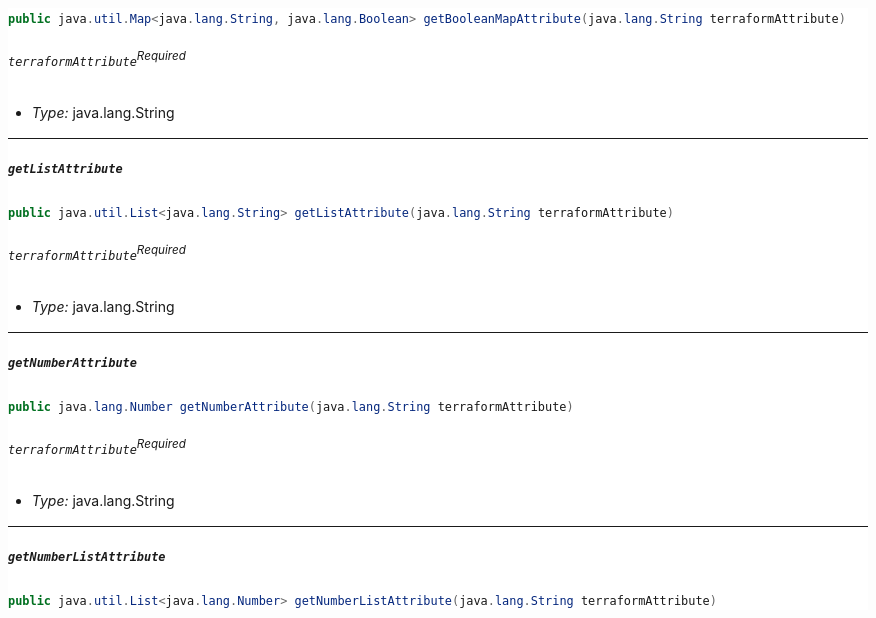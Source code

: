```java
public java.util.Map<java.lang.String, java.lang.Boolean> getBooleanMapAttribute(java.lang.String terraformAttribute)
```

###### `terraformAttribute`<sup>Required</sup> <a name="terraformAttribute" id="@cdktf/provider-gitlab.dataGitlabGroupAccessTokens.DataGitlabGroupAccessTokensAccessTokensOutputReference.getBooleanMapAttribute.parameter.terraformAttribute"></a>

- *Type:* java.lang.String

---

##### `getListAttribute` <a name="getListAttribute" id="@cdktf/provider-gitlab.dataGitlabGroupAccessTokens.DataGitlabGroupAccessTokensAccessTokensOutputReference.getListAttribute"></a>

```java
public java.util.List<java.lang.String> getListAttribute(java.lang.String terraformAttribute)
```

###### `terraformAttribute`<sup>Required</sup> <a name="terraformAttribute" id="@cdktf/provider-gitlab.dataGitlabGroupAccessTokens.DataGitlabGroupAccessTokensAccessTokensOutputReference.getListAttribute.parameter.terraformAttribute"></a>

- *Type:* java.lang.String

---

##### `getNumberAttribute` <a name="getNumberAttribute" id="@cdktf/provider-gitlab.dataGitlabGroupAccessTokens.DataGitlabGroupAccessTokensAccessTokensOutputReference.getNumberAttribute"></a>

```java
public java.lang.Number getNumberAttribute(java.lang.String terraformAttribute)
```

###### `terraformAttribute`<sup>Required</sup> <a name="terraformAttribute" id="@cdktf/provider-gitlab.dataGitlabGroupAccessTokens.DataGitlabGroupAccessTokensAccessTokensOutputReference.getNumberAttribute.parameter.terraformAttribute"></a>

- *Type:* java.lang.String

---

##### `getNumberListAttribute` <a name="getNumberListAttribute" id="@cdktf/provider-gitlab.dataGitlabGroupAccessTokens.DataGitlabGroupAccessTokensAccessTokensOutputReference.getNumberListAttribute"></a>

```java
public java.util.List<java.lang.Number> getNumberListAttribute(java.lang.String terraformAttribute)
```
